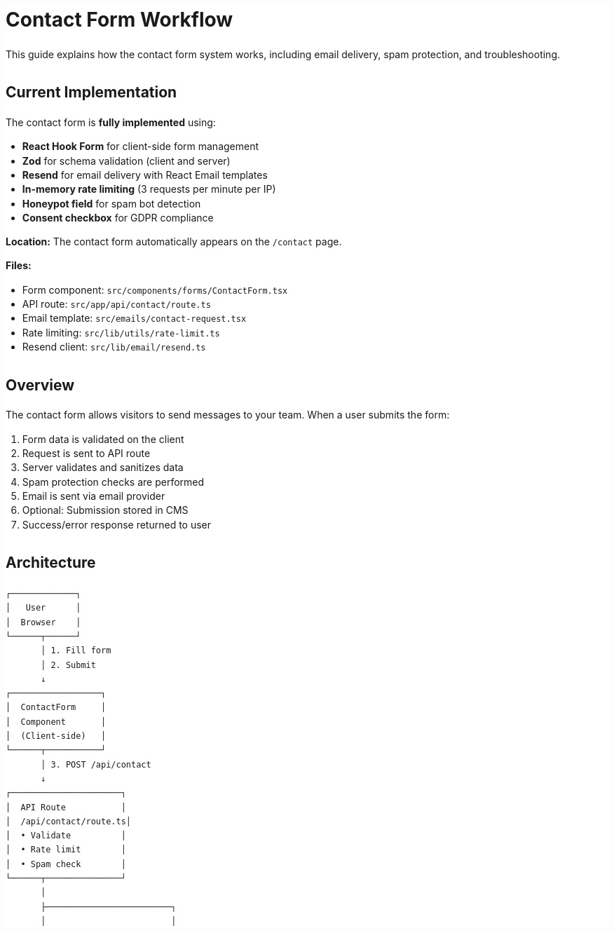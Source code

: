 # Contact Form Workflow

This guide explains how the contact form system works, including email delivery, spam protection, and troubleshooting.

## Current Implementation

The contact form is **fully implemented** using:
- **React Hook Form** for client-side form management
- **Zod** for schema validation (client and server)
- **Resend** for email delivery with React Email templates
- **In-memory rate limiting** (3 requests per minute per IP)
- **Honeypot field** for spam bot detection
- **Consent checkbox** for GDPR compliance

**Location:** The contact form automatically appears on the `/contact` page.

**Files:**
- Form component: `src/components/forms/ContactForm.tsx`
- API route: `src/app/api/contact/route.ts`
- Email template: `src/emails/contact-request.tsx`
- Rate limiting: `src/lib/utils/rate-limit.ts`
- Resend client: `src/lib/email/resend.ts`

## Overview

The contact form allows visitors to send messages to your team. When a user submits the form:

1. Form data is validated on the client
2. Request is sent to API route
3. Server validates and sanitizes data
4. Spam protection checks are performed
5. Email is sent via email provider
6. Optional: Submission stored in CMS
7. Success/error response returned to user

## Architecture

```
┌─────────────┐
│   User      │
│  Browser    │
└──────┬──────┘
       │ 1. Fill form
       │ 2. Submit
       ↓
┌──────────────────┐
│  ContactForm     │
│  Component       │
│  (Client-side)   │
└──────┬───────────┘
       │ 3. POST /api/contact
       ↓
┌──────────────────────┐
│  API Route           │
│  /api/contact/route.ts│
│  • Validate          │
│  • Rate limit        │
│  • Spam check        │
└──────┬───────────────┘
       │
       ├─────────────────────────┐
       │                         │
```